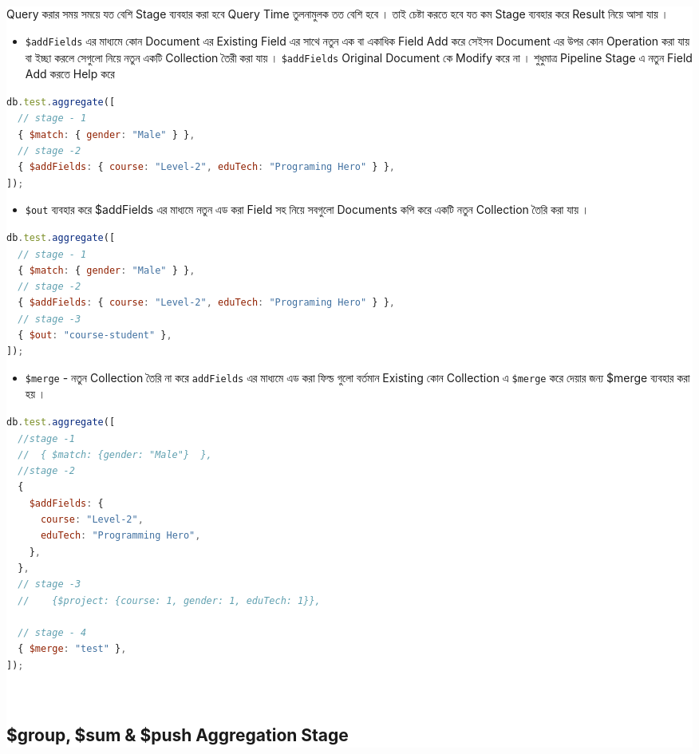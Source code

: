 Query করার সময় সময়ে যত বেশি Stage ব্যবহার করা হবে Query Time তুলনামুলক তত বেশি হবে । তাই চেষ্টা করতে হবে যত কম Stage ব্যবহার করে Result নিয়ে আসা যায় ।

- `$addFields` এর মাধ্যমে কোন Document এর Existing Field এর সাথে নতুন এক বা একাধিক Field Add করে সেইসব Document এর উপর কোন Operation করা যায় বা ইচ্ছা করলে সেগুলো নিয়ে নতুন একটি Collection তৈরী করা যায় । `$addFields` Original Document কে Modify করে না । শুধুমাত্র Pipeline Stage এ নতুন Field Add করতে Help করে

```jsx
db.test.aggregate([
  // stage - 1
  { $match: { gender: "Male" } },
  // stage -2
  { $addFields: { course: "Level-2", eduTech: "Programing Hero" } },
]);
```

- `$out` ব্যবহার করে $addFields এর মাধ্যমে নতুন এড করা Field সহ নিয়ে সবগুলো Documents কপি করে একটি নতুন Collection তৈরি করা যায় ।

```jsx
db.test.aggregate([
  // stage - 1
  { $match: { gender: "Male" } },
  // stage -2
  { $addFields: { course: "Level-2", eduTech: "Programing Hero" } },
  // stage -3
  { $out: "course-student" },
]);
```

- `$merge` - নতুন Collection তৈরি না করে `addFields` এর মাধ্যমে এড করা ফিল্ড গুলো বর্তমান Existing কোন Collection এ `$merge` করে দেয়ার জন্য $merge ব্যবহার করা হয় ।

```jsx
db.test.aggregate([
  //stage -1
  //  { $match: {gender: "Male"}  },
  //stage -2
  {
    $addFields: {
      course: "Level-2",
      eduTech: "Programming Hero",
    },
  },
  // stage -3
  //    {$project: {course: 1, gender: 1, eduTech: 1}},

  // stage - 4
  { $merge: "test" },
]);
```

<br>

## $group, $sum & $push Aggregation Stage
